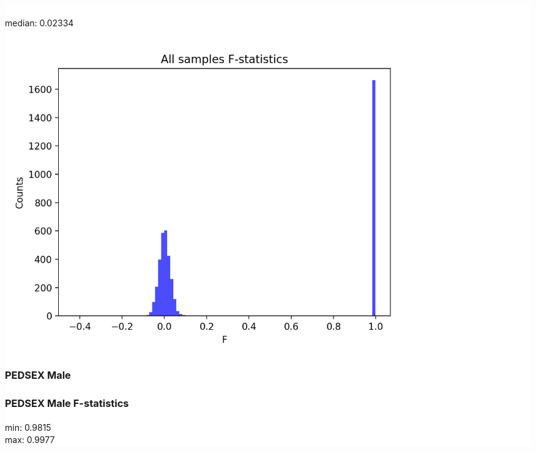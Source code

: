 <br>median: 0.02334<br><img src='All_samples_F-statistics_histogram.png' width='700'/>
### PEDSEX Male
### PEDSEX Male F-statistics
min: 0.9815
<br>max: 0.9977